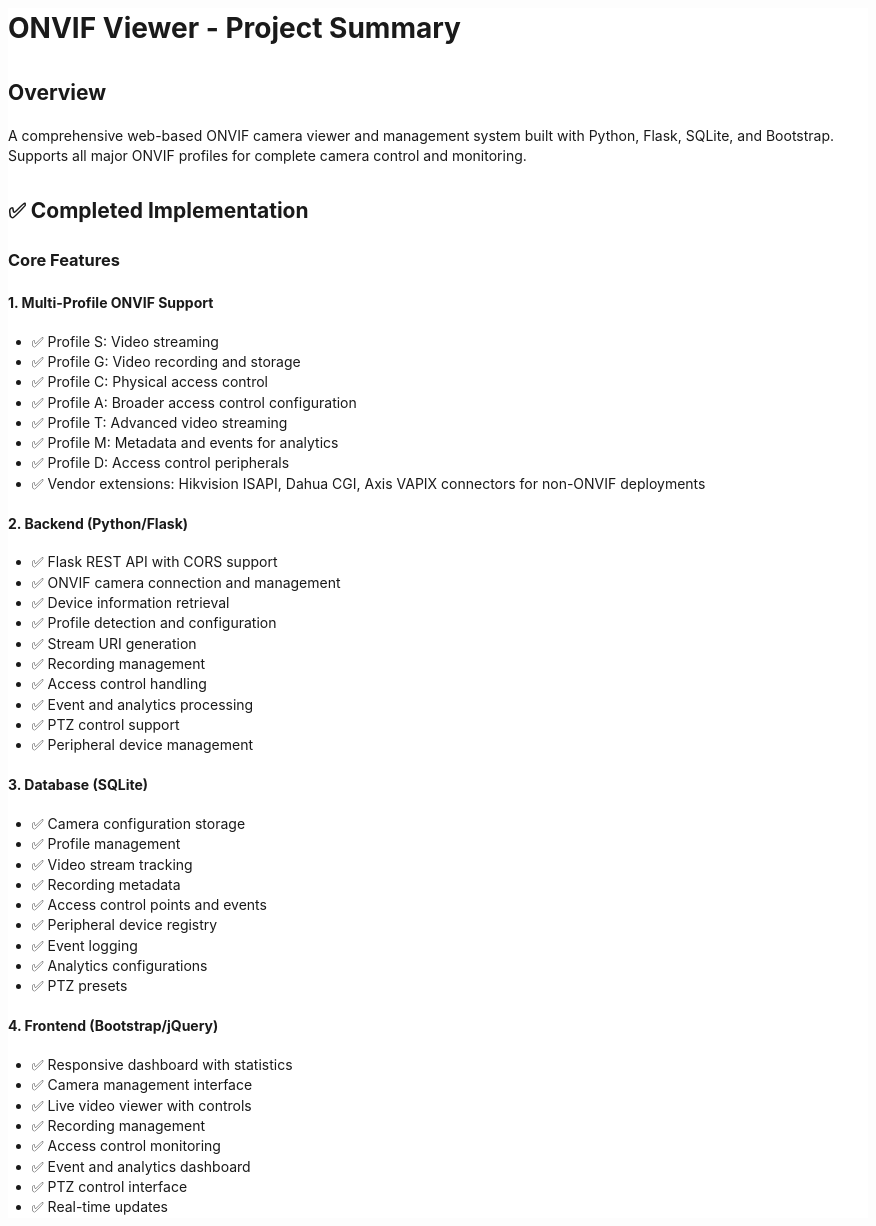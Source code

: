 # ONVIF Viewer - Project Summary

## Overview

A comprehensive web-based ONVIF camera viewer and management system built with Python, Flask, SQLite, and Bootstrap. Supports all major ONVIF profiles for complete camera control and monitoring.

## ✅ Completed Implementation

### Core Features

#### 1. **Multi-Profile ONVIF Support**
- ✅ Profile S: Video streaming
- ✅ Profile G: Video recording and storage
- ✅ Profile C: Physical access control
- ✅ Profile A: Broader access control configuration
- ✅ Profile T: Advanced video streaming
- ✅ Profile M: Metadata and events for analytics
- ✅ Profile D: Access control peripherals
- ✅ Vendor extensions: Hikvision ISAPI, Dahua CGI, Axis VAPIX connectors for non-ONVIF deployments

#### 2. **Backend (Python/Flask)**
- ✅ Flask REST API with CORS support
- ✅ ONVIF camera connection and management
- ✅ Device information retrieval
- ✅ Profile detection and configuration
- ✅ Stream URI generation
- ✅ Recording management
- ✅ Access control handling
- ✅ Event and analytics processing
- ✅ PTZ control support
- ✅ Peripheral device management

#### 3. **Database (SQLite)**
- ✅ Camera configuration storage
- ✅ Profile management
- ✅ Video stream tracking
- ✅ Recording metadata
- ✅ Access control points and events
- ✅ Peripheral device registry
- ✅ Event logging
- ✅ Analytics configurations
- ✅ PTZ presets

#### 4. **Frontend (Bootstrap/jQuery)**
- ✅ Responsive dashboard with statistics
- ✅ Camera management interface
- ✅ Live video viewer with controls
- ✅ Recording management
- ✅ Access control monitoring
- ✅ Event and analytics dashboard
- ✅ PTZ control interface
- ✅ Real-time updates
